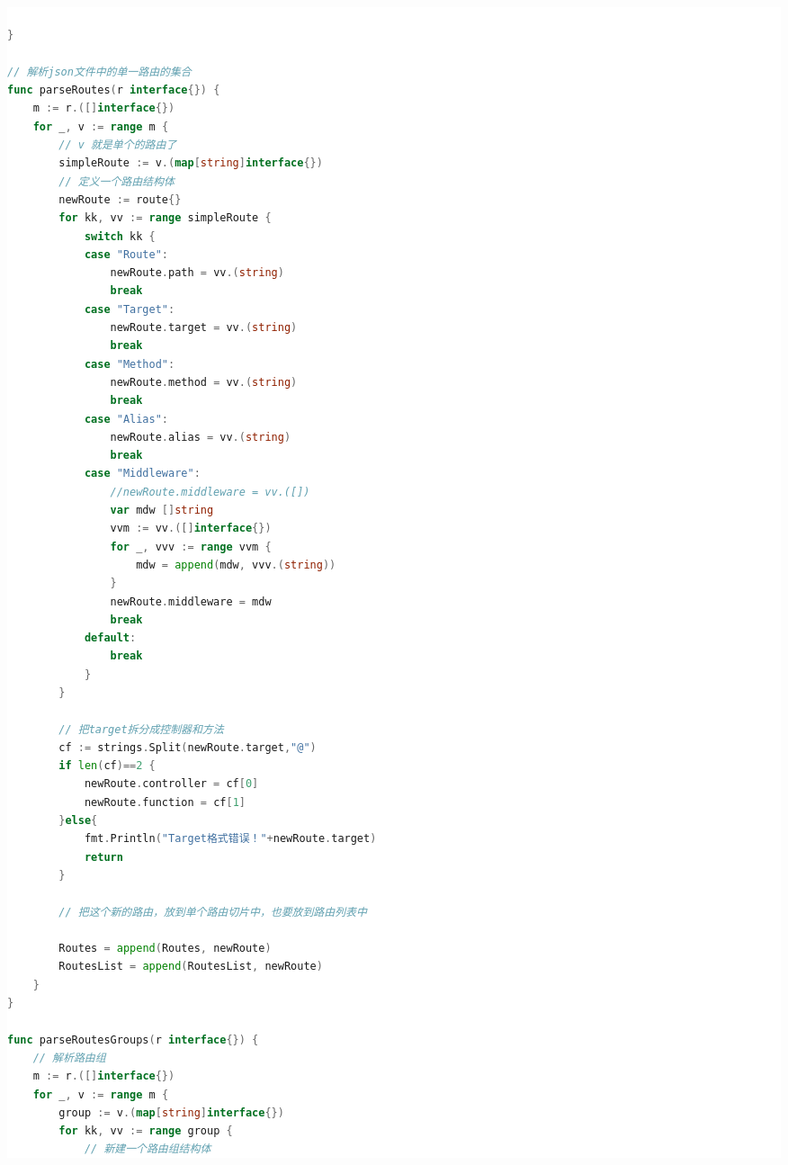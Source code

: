 ```go

}

// 解析json文件中的单一路由的集合
func parseRoutes(r interface{}) {
	m := r.([]interface{})
	for _, v := range m {
		// v 就是单个的路由了
		simpleRoute := v.(map[string]interface{})
		// 定义一个路由结构体
		newRoute := route{}
		for kk, vv := range simpleRoute {
			switch kk {
			case "Route":
				newRoute.path = vv.(string)
				break
			case "Target":
				newRoute.target = vv.(string)
				break
			case "Method":
				newRoute.method = vv.(string)
				break
			case "Alias":
				newRoute.alias = vv.(string)
				break
			case "Middleware":
				//newRoute.middleware = vv.([])
				var mdw []string
				vvm := vv.([]interface{})
				for _, vvv := range vvm {
					mdw = append(mdw, vvv.(string))
				}
				newRoute.middleware = mdw
				break
			default:
				break
			}
		}

		// 把target拆分成控制器和方法
		cf := strings.Split(newRoute.target,"@")
		if len(cf)==2 {
			newRoute.controller = cf[0]
			newRoute.function = cf[1]
		}else{
			fmt.Println("Target格式错误！"+newRoute.target)
			return
		}

		// 把这个新的路由，放到单个路由切片中，也要放到路由列表中

		Routes = append(Routes, newRoute)
		RoutesList = append(RoutesList, newRoute)
	}
}

func parseRoutesGroups(r interface{}) {
	// 解析路由组
	m := r.([]interface{})
	for _, v := range m {
		group := v.(map[string]interface{})
		for kk, vv := range group {
			// 新建一个路由组结构体
```